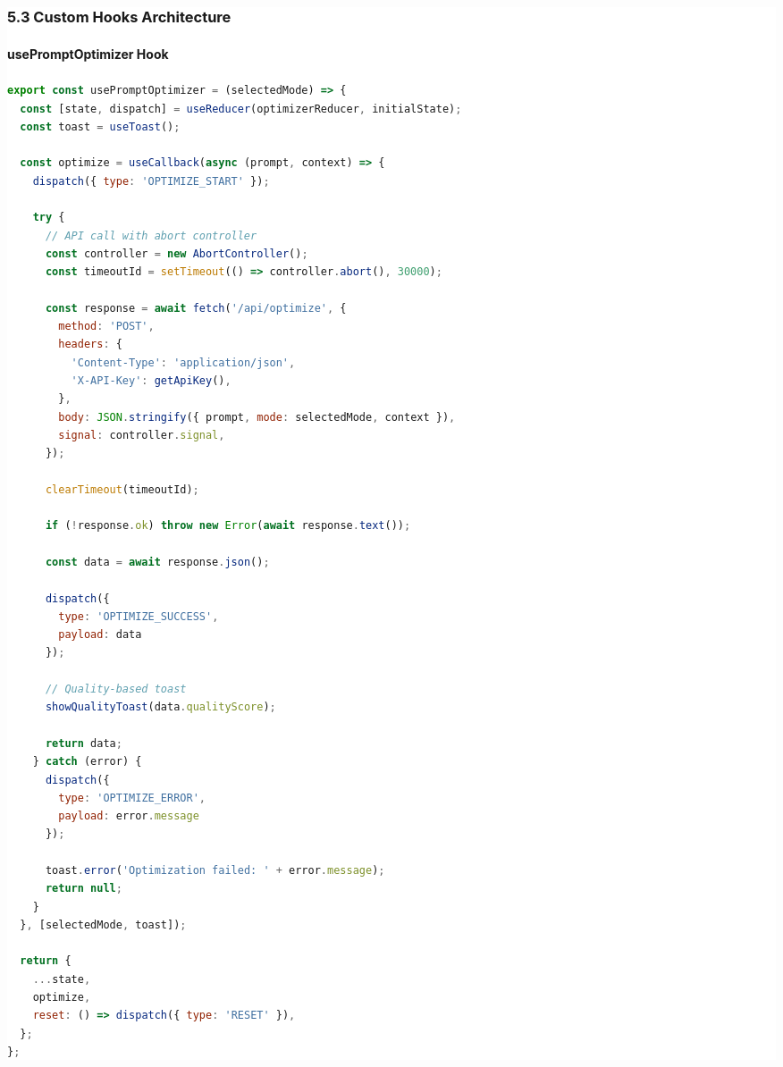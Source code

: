 ### 5.3 Custom Hooks Architecture

#### usePromptOptimizer Hook
```javascript
export const usePromptOptimizer = (selectedMode) => {
  const [state, dispatch] = useReducer(optimizerReducer, initialState);
  const toast = useToast();

  const optimize = useCallback(async (prompt, context) => {
    dispatch({ type: 'OPTIMIZE_START' });

    try {
      // API call with abort controller
      const controller = new AbortController();
      const timeoutId = setTimeout(() => controller.abort(), 30000);

      const response = await fetch('/api/optimize', {
        method: 'POST',
        headers: {
          'Content-Type': 'application/json',
          'X-API-Key': getApiKey(),
        },
        body: JSON.stringify({ prompt, mode: selectedMode, context }),
        signal: controller.signal,
      });

      clearTimeout(timeoutId);

      if (!response.ok) throw new Error(await response.text());

      const data = await response.json();

      dispatch({
        type: 'OPTIMIZE_SUCCESS',
        payload: data
      });

      // Quality-based toast
      showQualityToast(data.qualityScore);

      return data;
    } catch (error) {
      dispatch({
        type: 'OPTIMIZE_ERROR',
        payload: error.message
      });

      toast.error('Optimization failed: ' + error.message);
      return null;
    }
  }, [selectedMode, toast]);

  return {
    ...state,
    optimize,
    reset: () => dispatch({ type: 'RESET' }),
  };
};
```
